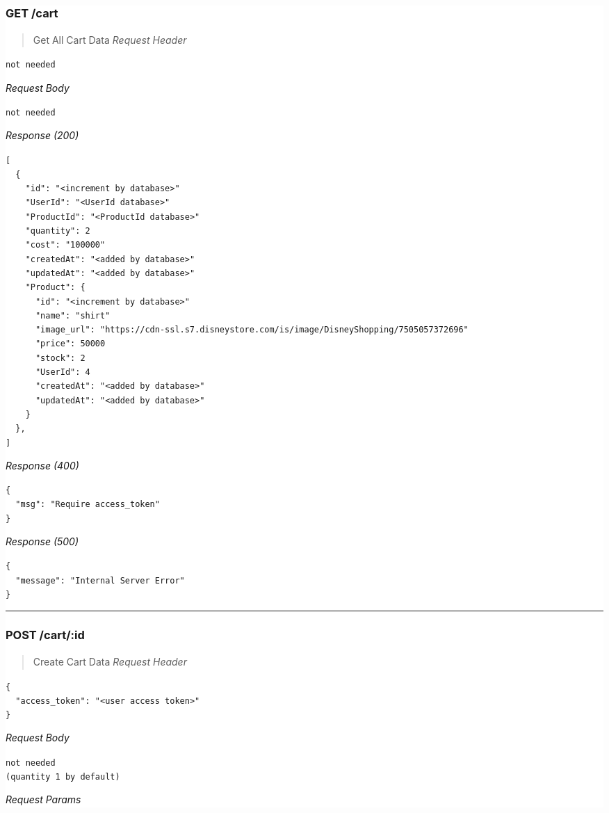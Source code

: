 ### GET /cart
> Get All Cart Data
_Request Header_
```
not needed
```
_Request Body_
```
not needed
```

_Response (200)_
```
[
  {
    "id": "<increment by database>"
    "UserId": "<UserId database>"
    "ProductId": "<ProductId database>"
    "quantity": 2
    "cost": "100000"
    "createdAt": "<added by database>"
    "updatedAt": "<added by database>"
    "Product": {
      "id": "<increment by database>"
      "name": "shirt"
      "image_url": "https://cdn-ssl.s7.disneystore.com/is/image/DisneyShopping/7505057372696"
      "price": 50000
      "stock": 2
      "UserId": 4
      "createdAt": "<added by database>"
      "updatedAt": "<added by database>"
    }
  },
]
```

_Response (400)_
```
{
  "msg": "Require access_token"
}
```

_Response (500)_
```
{
  "message": "Internal Server Error"
}
```
---



### POST /cart/:id
> Create Cart Data
_Request Header_
```
{
  "access_token": "<user access token>"
}
```
_Request Body_
```
not needed
(quantity 1 by default)
```
_Request Params_
```
```